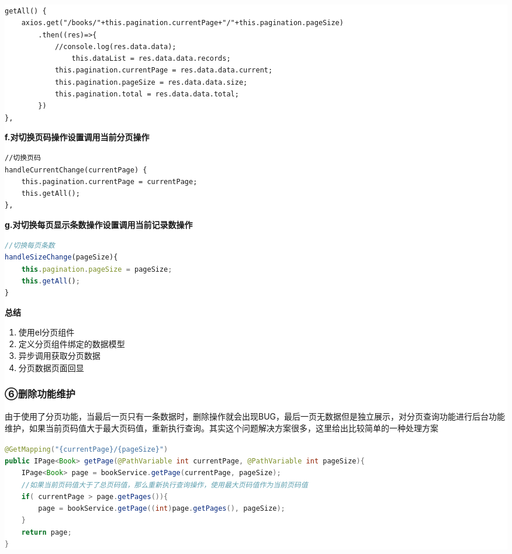 ```JS
getAll() {
    axios.get("/books/"+this.pagination.currentPage+"/"+this.pagination.pageSize)
      	.then((res)=>{
            //console.log(res.data.data);
      			this.dataList = res.data.data.records;
            this.pagination.currentPage = res.data.data.current;
            this.pagination.pageSize = res.data.data.size;
            this.pagination.total = res.data.data.total;      
    	})
},
```

**f.对切换页码操作设置调用当前分页操作**

```JS
//切换页码
handleCurrentChange(currentPage) {
    this.pagination.currentPage = currentPage;
    this.getAll();
},
```

**g.对切换每页显示条数操作设置调用当前记录数操作**

```js
//切换每页条数
handleSizeChange(pageSize){
    this.pagination.pageSize = pageSize;
    this.getAll();
}
```

**总结**

1. 使用el分页组件
2. 定义分页组件绑定的数据模型
3. 异步调用获取分页数据
4. 分页数据页面回显

### ⑥删除功能维护

由于使用了分页功能，当最后一页只有一条数据时，删除操作就会出现BUG，最后一页无数据但是独立展示，对分页查询功能进行后台功能维护，如果当前页码值大于最大页码值，重新执行查询。其实这个问题解决方案很多，这里给出比较简单的一种处理方案

```JAVA
@GetMapping("{currentPage}/{pageSize}")
public IPage<Book> getPage(@PathVariable int currentPage, @PathVariable int pageSize){
    IPage<Book> page = bookService.getPage(currentPage, pageSize);
    //如果当前页码值大于了总页码值，那么重新执行查询操作，使用最大页码值作为当前页码值
    if( currentPage > page.getPages()){
      	page = bookService.getPage((int)page.getPages(), pageSize);
    }
    return page;
}
```
